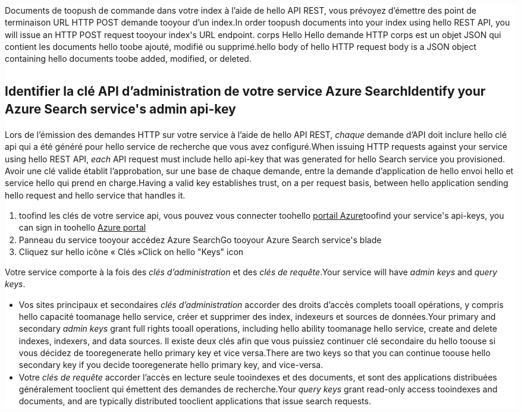 <span data-ttu-id="d43cb-109">Documents de toopush de commande dans votre index à l’aide de hello API REST, vous prévoyez d’émettre des point de terminaison URL HTTP POST demande tooyour d’un index.</span><span class="sxs-lookup"><span data-stu-id="d43cb-109">In order toopush documents into your index using hello REST API, you will issue an HTTP POST request tooyour index's URL endpoint.</span></span> <span data-ttu-id="d43cb-110">corps Hello Hello demande HTTP corps est un objet JSON qui contient les documents hello toobe ajouté, modifié ou supprimé.</span><span class="sxs-lookup"><span data-stu-id="d43cb-110">hello body of hello HTTP request body is a JSON object containing hello documents toobe added, modified, or deleted.</span></span>

## <a name="identify-your-azure-search-services-admin-api-key"></a><span data-ttu-id="d43cb-111">Identifier la clé API d’administration de votre service Azure Search</span><span class="sxs-lookup"><span data-stu-id="d43cb-111">Identify your Azure Search service's admin api-key</span></span>
<span data-ttu-id="d43cb-112">Lors de l’émission des demandes HTTP sur votre service à l’aide de hello API REST, *chaque* demande d’API doit inclure hello clé api qui a été généré pour hello service de recherche que vous avez configuré.</span><span class="sxs-lookup"><span data-stu-id="d43cb-112">When issuing HTTP requests against your service using hello REST API, *each* API request must include hello api-key that was generated for hello Search service you provisioned.</span></span> <span data-ttu-id="d43cb-113">Avoir une clé valide établit l’approbation, sur une base de chaque demande, entre la demande d’application de hello envoi hello et service hello qui prend en charge.</span><span class="sxs-lookup"><span data-stu-id="d43cb-113">Having a valid key establishes trust, on a per request basis, between hello application sending hello request and hello service that handles it.</span></span>

1. <span data-ttu-id="d43cb-114">toofind les clés de votre service api, vous pouvez vous connecter toohello [portail Azure](https://portal.azure.com/)</span><span class="sxs-lookup"><span data-stu-id="d43cb-114">toofind your service's api-keys, you can sign in toohello [Azure portal](https://portal.azure.com/)</span></span>
2. <span data-ttu-id="d43cb-115">Panneau du service tooyour accédez Azure Search</span><span class="sxs-lookup"><span data-stu-id="d43cb-115">Go tooyour Azure Search service's blade</span></span>
3. <span data-ttu-id="d43cb-116">Cliquez sur hello icône « Clés »</span><span class="sxs-lookup"><span data-stu-id="d43cb-116">Click on hello "Keys" icon</span></span>

<span data-ttu-id="d43cb-117">Votre service comporte à la fois des *clés d’administration* et des *clés de requête*.</span><span class="sxs-lookup"><span data-stu-id="d43cb-117">Your service will have *admin keys* and *query keys*.</span></span>

* <span data-ttu-id="d43cb-118">Vos sites principaux et secondaires *clés d’administration* accorder des droits d’accès complets tooall opérations, y compris hello capacité toomanage hello service, créer et supprimer des index, indexeurs et sources de données.</span><span class="sxs-lookup"><span data-stu-id="d43cb-118">Your primary and secondary *admin keys* grant full rights tooall operations, including hello ability toomanage hello service, create and delete indexes, indexers, and data sources.</span></span> <span data-ttu-id="d43cb-119">Il existe deux clés afin que vous puissiez continuer clé secondaire du hello toouse si vous décidez de tooregenerate hello primary key et vice versa.</span><span class="sxs-lookup"><span data-stu-id="d43cb-119">There are two keys so that you can continue toouse hello secondary key if you decide tooregenerate hello primary key, and vice-versa.</span></span>
* <span data-ttu-id="d43cb-120">Votre *clés de requête* accorder l’accès en lecture seule tooindexes et des documents, et sont des applications distribuées généralement tooclient qui émettent des demandes de recherche.</span><span class="sxs-lookup"><span data-stu-id="d43cb-120">Your *query keys* grant read-only access tooindexes and documents, and are typically distributed tooclient applications that issue search requests.</span></span>
